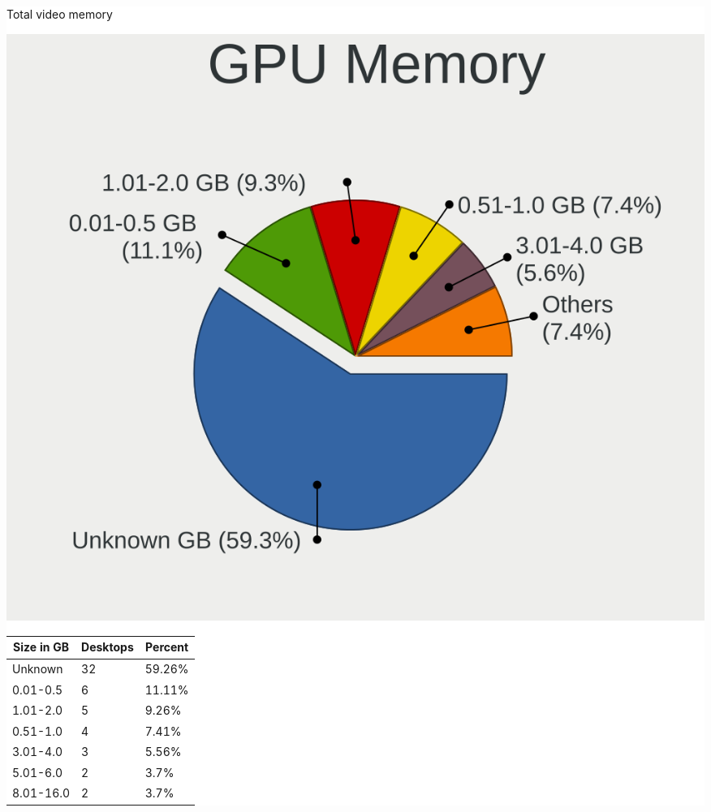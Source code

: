 Total video memory

![GPU Memory](./images/pie_chart/gpu_memory.svg)


| Size in GB | Desktops | Percent |
|------------|----------|---------|
| Unknown    | 32       | 59.26%  |
| 0.01-0.5   | 6        | 11.11%  |
| 1.01-2.0   | 5        | 9.26%   |
| 0.51-1.0   | 4        | 7.41%   |
| 3.01-4.0   | 3        | 5.56%   |
| 5.01-6.0   | 2        | 3.7%    |
| 8.01-16.0  | 2        | 3.7%    |
